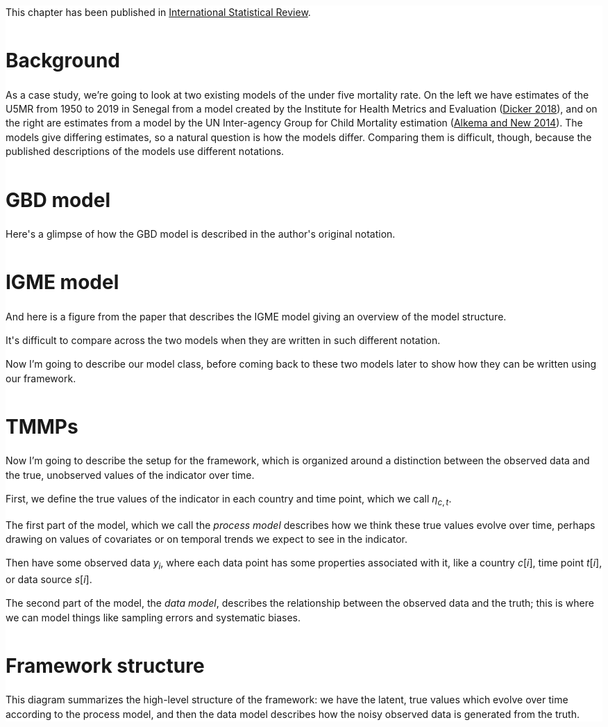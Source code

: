 This chapter has been published in [International Statistical Review](https://onlinelibrary.wiley.com/doi/full/10.1111/insr.12491).

# Background

As a case study, we’re going to look at two existing models of the under five mortality rate. On the left we have estimates of the U5MR from 1950 to 2019 in Senegal from a model created by the Institute for Health Metrics and Evaluation ([Dicker  2018](https://www.thelancet.com/journals/lancet/article/PIIS0140-6736(18)31891-9/fulltext)), and on the right are estimates from a model by the UN Inter-agency Group for Child Mortality estimation ([Alkema and New 2014](https://projecteuclid.org/journals/annals-of-applied-statistics/volume-8/issue-4/Global-estimation-of-child-mortality-using-a-Bayesian-B-spline/10.1214/14-AOAS768.full)). The models give differing estimates, so a natural question is how the models differ. Comparing them is difficult, though, because the published descriptions of the models use different notations. 

# GBD model
Here's a glimpse of how the GBD model is described in the author's original notation.

# IGME model
And here is a figure from the paper that describes the IGME model giving an overview of the model structure. 

It's difficult to compare across the two models when they are written in such different notation.

Now I’m going to describe our model class, before coming back to these two models later to show how they can be written using our framework.

# TMMPs

Now I’m going to describe the setup for the framework, which is organized around a distinction between the observed data and the true, unobserved values of the indicator over time.


First, we define the true values of the indicator in each country and time point, which we call $\eta_{c,t}$.
 
The first part of the model, which we call the _process model_ describes how we think these true values evolve over time, perhaps drawing on values of covariates or on temporal trends we expect to see in the indicator.


Then have some observed data $y_i$,  where each data point has some properties associated with it, like a country $c[i]$, time point $t[i]$, or data source $s[i]$.


The second part of the model, the _data model_, describes the relationship between the observed data and the truth; this is where we can model things like sampling errors and systematic biases.

# Framework structure
This diagram summarizes the high-level structure of the framework: we have the latent, true values which evolve over time according to the process model, and then the data model describes how the noisy observed data is generated from the truth.
